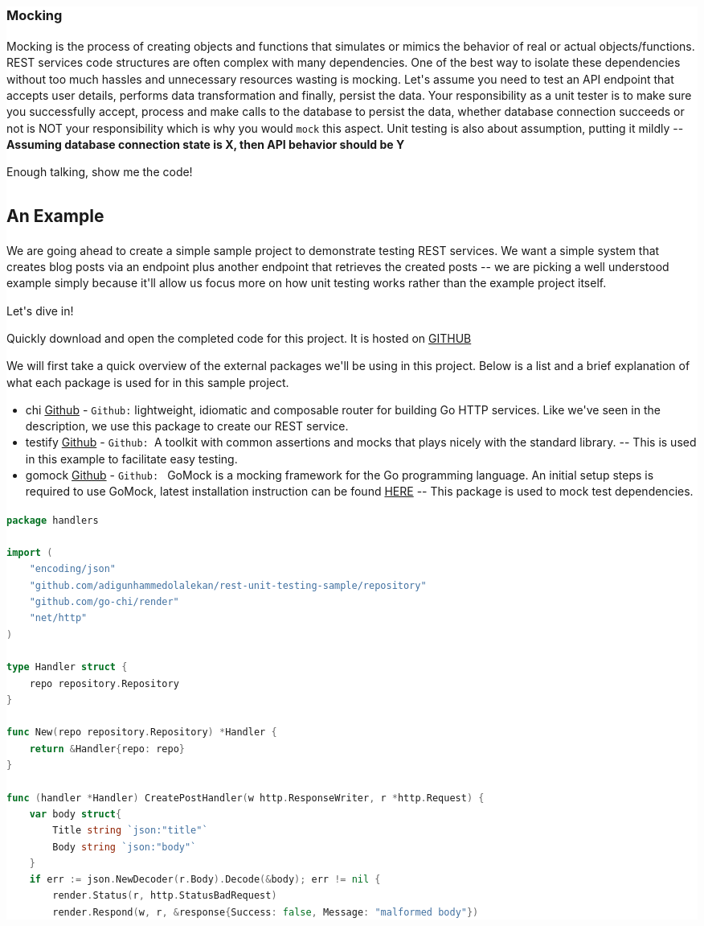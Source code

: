 
### Mocking
Mocking is the process of creating objects and functions that simulates or mimics the behavior of real or actual objects/functions. REST services code structures are often complex with many dependencies. One of the best way to isolate these dependencies without too much hassles and unnecessary resources wasting is mocking. Let's assume you need to test an API endpoint that accepts user details, performs data transformation and finally, persist the data. Your responsibility as a unit tester is to make sure you successfully accept, process and make calls to the database to persist the data, whether database connection succeeds or not is NOT your responsibility which is why you would `mock` this aspect. Unit testing is also about assumption, putting it mildly -- **Assuming database connection state is X, then API behavior should be Y** 

Enough talking, show me the code!


## An Example
We are going ahead to create a simple sample project to demonstrate testing REST services. We want a simple system that creates blog posts via an endpoint plus another endpoint that retrieves the created posts -- we are picking a well understood example simply because it'll allow us focus more on how unit testing works rather than the example project itself.

Let's dive in!   

Quickly download and open the completed code for this project. It is hosted on [GITHUB](https://github.com/adigunhammedolalekan/rest-services-testing)

We will first take a quick overview of the external packages we'll be using in this project. Below is a list and a brief explanation of what each package is used for in this sample project.

* chi [Github](https://github.com/go-chi/chi) - `Github:` lightweight, idiomatic and composable router for building Go HTTP services. Like we've seen in the description, we use this package to create our REST service.
* testify [Github](https://github.com/stretchr/testify) - `Github: `A toolkit with common assertions and mocks that plays nicely with the standard library. -- This is used in this example to facilitate easy testing.
* gomock [Github](github.com/golang/mock) - `Github: ` GoMock is a mocking framework for the Go programming language. An initial setup steps is required to use GoMock, latest installation instruction can be found [HERE](https://github.com/golang/mock) -- This package is used to mock test dependencies.

```go
package handlers

import (
	"encoding/json"
	"github.com/adigunhammedolalekan/rest-unit-testing-sample/repository"
	"github.com/go-chi/render"
	"net/http"
)

type Handler struct {
	repo repository.Repository
}

func New(repo repository.Repository) *Handler {
	return &Handler{repo: repo}
}

func (handler *Handler) CreatePostHandler(w http.ResponseWriter, r *http.Request) {
	var body struct{
		Title string `json:"title"`
		Body string `json:"body"`
	}
	if err := json.NewDecoder(r.Body).Decode(&body); err != nil {
		render.Status(r, http.StatusBadRequest)
		render.Respond(w, r, &response{Success: false, Message: "malformed body"})
```